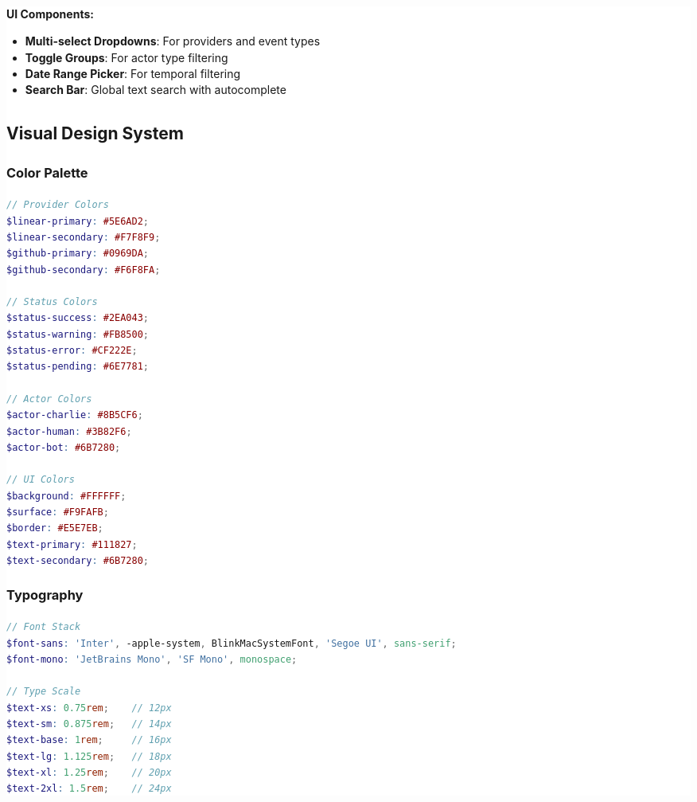**UI Components:**
- **Multi-select Dropdowns**: For providers and event types
- **Toggle Groups**: For actor type filtering
- **Date Range Picker**: For temporal filtering
- **Search Bar**: Global text search with autocomplete

## Visual Design System

### Color Palette

```scss
// Provider Colors
$linear-primary: #5E6AD2;
$linear-secondary: #F7F8F9;
$github-primary: #0969DA;
$github-secondary: #F6F8FA;

// Status Colors
$status-success: #2EA043;
$status-warning: #FB8500;
$status-error: #CF222E;
$status-pending: #6E7781;

// Actor Colors
$actor-charlie: #8B5CF6;
$actor-human: #3B82F6;
$actor-bot: #6B7280;

// UI Colors
$background: #FFFFFF;
$surface: #F9FAFB;
$border: #E5E7EB;
$text-primary: #111827;
$text-secondary: #6B7280;
```

### Typography

```scss
// Font Stack
$font-sans: 'Inter', -apple-system, BlinkMacSystemFont, 'Segoe UI', sans-serif;
$font-mono: 'JetBrains Mono', 'SF Mono', monospace;

// Type Scale
$text-xs: 0.75rem;    // 12px
$text-sm: 0.875rem;   // 14px
$text-base: 1rem;     // 16px
$text-lg: 1.125rem;   // 18px
$text-xl: 1.25rem;    // 20px
$text-2xl: 1.5rem;    // 24px
```
